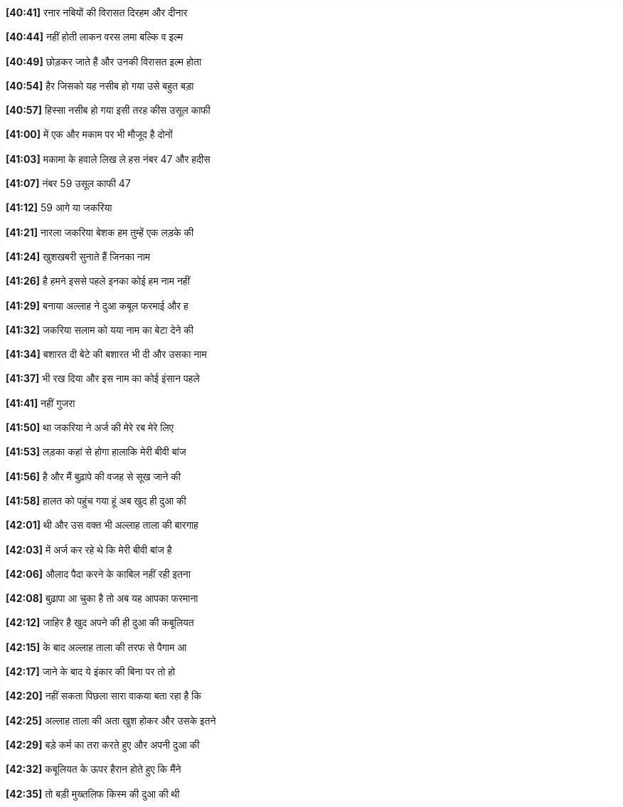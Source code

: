 **[40:41]** रनार नबियों की विरासत दिरहम और दीनार

**[40:44]** नहीं होती लाकन वरस लमा बल्कि व इल्म

**[40:49]** छोड़कर जाते हैं और उनकी विरासत इल्म होता

**[40:54]** हैर जिसको यह नसीब हो गया उसे बहुत बड़ा

**[40:57]** हिस्सा नसीब हो गया इसी तरह कीस उसूल काफी

**[41:00]** में एक और मकाम पर भी मौजूद है दोनों

**[41:03]** मकामा के हवाले लिख ले हस नंबर 47 और हदीस

**[41:07]** नंबर 59 उसूल काफी 47

**[41:12]** 59 आगे या जकरिया

**[41:21]** नारला जकरिया बेशक हम तुम्हें एक लड़के की

**[41:24]** खुशखबरी सुनाते हैं जिनका नाम

**[41:26]** है हमने इससे पहले इनका कोई हम नाम नहीं

**[41:29]** बनाया अल्लाह ने दुआ कबूल फरमाई और ह

**[41:32]** जकरिया सलाम को यया नाम का बेटा देने की

**[41:34]** बशारत दी बेटे की बशारत भी दी और उसका नाम

**[41:37]** भी रख दिया और इस नाम का कोई इंसान पहले

**[41:41]** नहीं गुजरा

**[41:50]** था जकरिया ने अर्ज की मेरे रब मेरे लिए

**[41:53]** लड़का कहां से होगा हालाकि मेरी बीवी बांज

**[41:56]** है और मैं बुढ़ापे की वजह से सूख जाने की

**[41:58]** हालत को पहुंच गया हूं अब खुद ही दुआ की

**[42:01]** थी और उस वक्त भी अल्लाह ताला की बारगाह

**[42:03]** में अर्ज कर रहे थे कि मेरी बीवी बांज है

**[42:06]** औलाद पैदा करने के काबिल नहीं रही इतना

**[42:08]** बुढ़ापा आ चुका है तो अब यह आपका फरमाना

**[42:12]** जाहिर है खुद अपने की ही दुआ की कबूलियत

**[42:15]** के बाद अल्लाह ताला की तरफ से पैगाम आ

**[42:17]** जाने के बाद ये इंकार की बिना पर तो हो

**[42:20]** नहीं सकता पिछला सारा वाकया बता रहा है कि

**[42:25]** अल्लाह ताला की अता खुश होकर और उसके इतने

**[42:29]** बड़े कर्म का तरा करते हुए और अपनी दुआ की

**[42:32]** कबूलियत के ऊपर हैरान होते हुए कि मैंने

**[42:35]** तो बड़ी मुख्तलिफ किस्म की दुआ की थी
